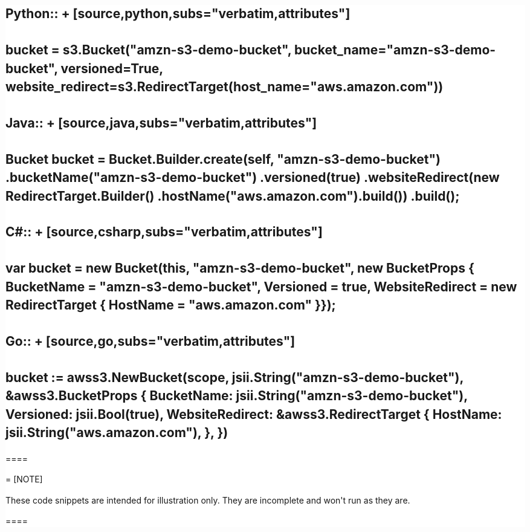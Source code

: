Python::
+
[source,python,subs="verbatim,attributes"]
---
bucket = s3.Bucket("amzn-s3-demo-bucket", bucket_name="amzn-s3-demo-bucket", versioned=True,
            website_redirect=s3.RedirectTarget(host_name="aws.amazon.com"))
---

Java::
+
[source,java,subs="verbatim,attributes"]
---
Bucket bucket = Bucket.Builder.create(self, "amzn-s3-demo-bucket")
                      .bucketName("amzn-s3-demo-bucket")
                      .versioned(true)
                      .websiteRedirect(new RedirectTarget.Builder()
                          .hostName("aws.amazon.com").build())
                      .build();
---

C#::
+
[source,csharp,subs="verbatim,attributes"]
---
var bucket = new Bucket(this, "amzn-s3-demo-bucket", new BucketProps {
                      BucketName = "amzn-s3-demo-bucket",
                      Versioned  = true,
                      WebsiteRedirect = new RedirectTarget {
                              HostName = "aws.amazon.com"
                      }});
---

Go::
+
[source,go,subs="verbatim,attributes"]
---
bucket := awss3.NewBucket(scope, jsii.String("amzn-s3-demo-bucket"), &awss3.BucketProps {
	BucketName: jsii.String("amzn-s3-demo-bucket"),
	Versioned: jsii.Bool(true),
	WebsiteRedirect: &awss3.RedirectTarget {
		HostName: jsii.String("aws.amazon.com"),
	},
})
---
====

= [NOTE]

These code snippets are intended for illustration only. They are incomplete and won't run as they are.

====
